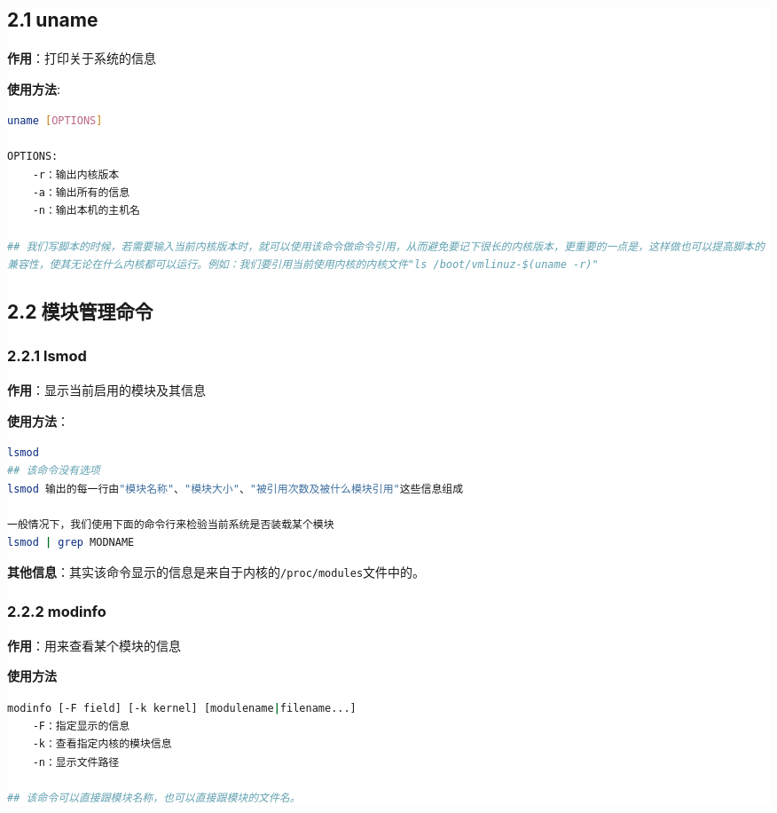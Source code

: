

## 2.1  uname

**作用**：打印关于系统的信息

**使用方法**:

```bash
uname [OPTIONS]

OPTIONS:
	-r：输出内核版本
	-a：输出所有的信息
	-n：输出本机的主机名
	
## 我们写脚本的时候，若需要输入当前内核版本时，就可以使用该命令做命令引用，从而避免要记下很长的内核版本，更重要的一点是，这样做也可以提高脚本的兼容性，使其无论在什么内核都可以运行。例如：我们要引用当前使用内核的内核文件"ls /boot/vmlinuz-$(uname -r)"
```



## 2.2  模块管理命令



### 2.2.1  lsmod

**作用**：显示当前启用的模块及其信息

**使用方法**：

```bash
lsmod
## 该命令没有选项
lsmod 输出的每一行由"模块名称"、"模块大小"、"被引用次数及被什么模块引用"这些信息组成

一般情况下，我们使用下面的命令行来检验当前系统是否装载某个模块
lsmod | grep MODNAME
```

**其他信息**：其实该命令显示的信息是来自于内核的`/proc/modules`文件中的。



### 2.2.2  modinfo

**作用**：用来查看某个模块的信息

**使用方法**

```bash
modinfo [-F field] [-k kernel] [modulename|filename...]
	-F：指定显示的信息
	-k：查看指定内核的模块信息
	-n：显示文件路径
	
## 该命令可以直接跟模块名称，也可以直接跟模块的文件名。
```
